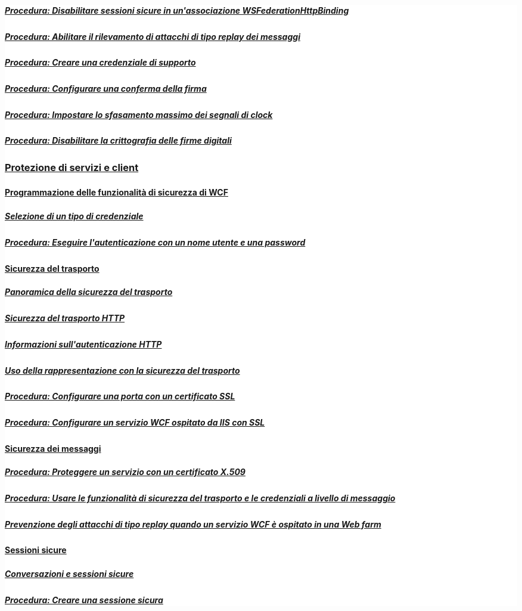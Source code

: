 ##### [Procedura: Disabilitare sessioni sicure in un'associazione WSFederationHttpBinding](how-to-disable-secure-sessions-on-a-wsfederationhttpbinding.md)
##### [Procedura: Abilitare il rilevamento di attacchi di tipo replay dei messaggi](how-to-enable-message-replay-detection.md)
##### [Procedura: Creare una credenziale di supporto](how-to-create-a-supporting-credential.md)
##### [Procedura: Configurare una conferma della firma](how-to-set-up-a-signature-confirmation.md)
##### [Procedura: Impostare lo sfasamento massimo dei segnali di clock](how-to-set-a-max-clock-skew.md)
##### [Procedura: Disabilitare la crittografia delle firme digitali](how-to-disable-encryption-of-digital-signatures.md)
### [Protezione di servizi e client](securing-services-and-clients.md)
#### [Programmazione delle funzionalità di sicurezza di WCF](programming-wcf-security.md)
##### [Selezione di un tipo di credenziale](selecting-a-credential-type.md)
##### [Procedura: Eseguire l'autenticazione con un nome utente e una password](how-to-authenticate-with-a-user-name-and-password.md)
#### [Sicurezza del trasporto](transport-security.md)
##### [Panoramica della sicurezza del trasporto](transport-security-overview.md)
##### [Sicurezza del trasporto HTTP](http-transport-security.md)
##### [Informazioni sull'autenticazione HTTP](understanding-http-authentication.md)
##### [Uso della rappresentazione con la sicurezza del trasporto](using-impersonation-with-transport-security.md)
##### [Procedura: Configurare una porta con un certificato SSL](how-to-configure-a-port-with-an-ssl-certificate.md)
##### [Procedura: Configurare un servizio WCF ospitato da IIS con SSL](how-to-configure-an-iis-hosted-wcf-service-with-ssl.md)
#### [Sicurezza dei messaggi](message-security-in-wcf.md)
##### [Procedura: Proteggere un servizio con un certificato X.509](how-to-secure-a-service-with-an-x-509-certificate.md)
##### [Procedura: Usare le funzionalità di sicurezza del trasporto e le credenziali a livello di messaggio](how-to-use-transport-security-and-message-credentials.md)
##### [Prevenzione degli attacchi di tipo replay quando un servizio WCF è ospitato in una Web farm](preventing-replay-attacks-when-a-wcf-service-is-hosted-in-a-web-farm.md)
#### [Sessioni sicure](secure-sessions.md)
##### [Conversazioni e sessioni sicure](secure-conversations-and-secure-sessions.md)
##### [Procedura: Creare una sessione sicura](how-to-create-a-secure-session.md)
